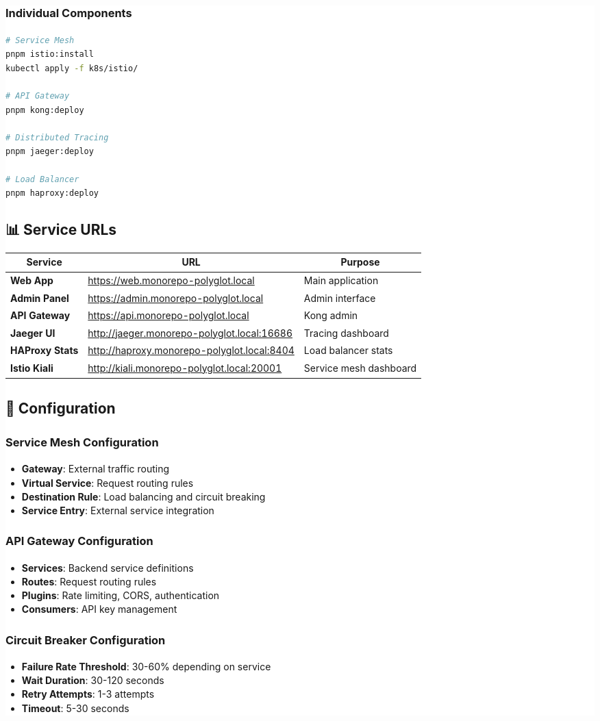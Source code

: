 ### **Individual Components**
```bash
# Service Mesh
pnpm istio:install
kubectl apply -f k8s/istio/

# API Gateway
pnpm kong:deploy

# Distributed Tracing
pnpm jaeger:deploy

# Load Balancer
pnpm haproxy:deploy
```

## 📊 **Service URLs**

| Service | URL | Purpose |
|---------|-----|---------|
| **Web App** | https://web.monorepo-polyglot.local | Main application |
| **Admin Panel** | https://admin.monorepo-polyglot.local | Admin interface |
| **API Gateway** | https://api.monorepo-polyglot.local | Kong admin |
| **Jaeger UI** | http://jaeger.monorepo-polyglot.local:16686 | Tracing dashboard |
| **HAProxy Stats** | http://haproxy.monorepo-polyglot.local:8404 | Load balancer stats |
| **Istio Kiali** | http://kiali.monorepo-polyglot.local:20001 | Service mesh dashboard |

## 🔧 **Configuration**

### **Service Mesh Configuration**
- **Gateway**: External traffic routing
- **Virtual Service**: Request routing rules
- **Destination Rule**: Load balancing and circuit breaking
- **Service Entry**: External service integration

### **API Gateway Configuration**
- **Services**: Backend service definitions
- **Routes**: Request routing rules
- **Plugins**: Rate limiting, CORS, authentication
- **Consumers**: API key management

### **Circuit Breaker Configuration**
- **Failure Rate Threshold**: 30-60% depending on service
- **Wait Duration**: 30-120 seconds
- **Retry Attempts**: 1-3 attempts
- **Timeout**: 5-30 seconds
